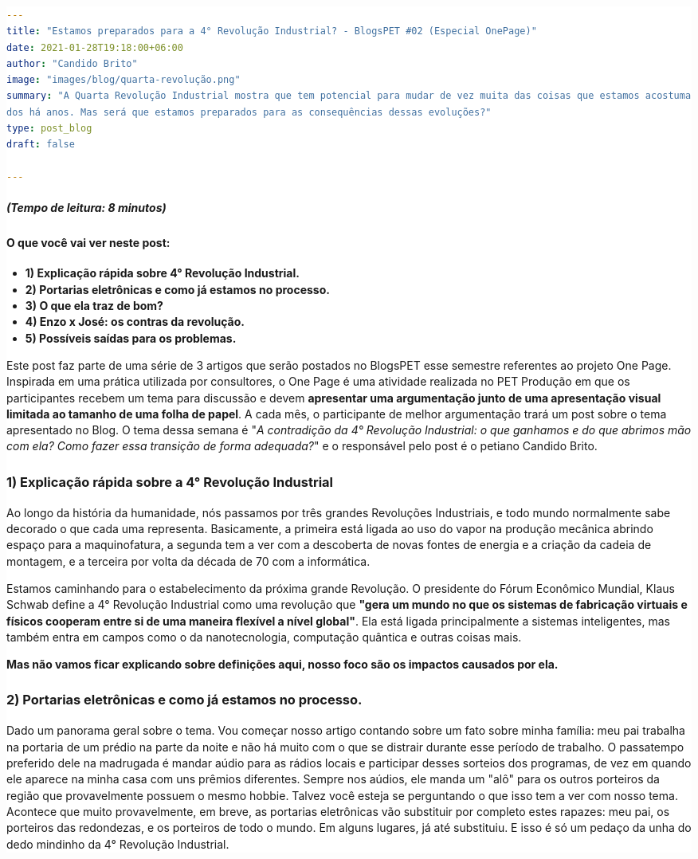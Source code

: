 ```yaml
---
title: "Estamos preparados para a 4° Revolução Industrial? - BlogsPET #02 (Especial OnePage)"
date: 2021-01-28T19:18:00+06:00
author: "Candido Brito"
image: "images/blog/quarta-revolução.png"
summary: "A Quarta Revolução Industrial mostra que tem potencial para mudar de vez muita das coisas que estamos acostumados há anos. Mas será que estamos preparados para as consequências dessas evoluções?"
type: post_blog
draft: false

---
```

##### (Tempo de leitura: 8 minutos)
#### O que você vai ver neste post:
- **1) Explicação rápida sobre 4° Revolução Industrial.**
- **2) Portarias eletrônicas e como já estamos no processo.**
- **3) O que ela traz de bom?**
- **4) Enzo x José: os contras da revolução.**
- **5) Possíveis saídas para os problemas.**

Este post faz parte de uma série de 3 artigos que serão postados no BlogsPET esse semestre referentes ao projeto One Page. Inspirada em uma prática utilizada por consultores, o One Page é uma atividade realizada no PET Produção em que os participantes recebem um tema para discussão e devem **apresentar uma argumentação junto de uma apresentação visual limitada ao tamanho de uma folha de papel**. A cada mês, o participante de melhor argumentação trará um post sobre o tema apresentado no Blog. O tema dessa semana é "*A contradição da 4° Revolução Industrial: o que ganhamos e do que abrimos mão com ela? Como fazer essa transição de forma adequada?*" e o responsável pelo post é o petiano Candido Brito.  

### 1) Explicação rápida sobre a 4° Revolução Industrial 
Ao longo da história da humanidade, nós passamos por três grandes Revoluções Industriais, e todo mundo normalmente sabe decorado o que cada uma representa. Basicamente, a primeira está ligada ao uso do vapor na produção mecânica abrindo espaço para a maquinofatura, a segunda tem a ver com a descoberta de novas fontes de energia e a criação da cadeia de montagem, e a terceira por volta da década de 70 com a informática.

Estamos caminhando para o estabelecimento da próxima grande Revolução. O presidente do Fórum Econômico Mundial, Klaus Schwab define a 4° Revolução Industrial como uma revolução que **"gera um mundo no que os sistemas de fabricação virtuais e físicos cooperam entre si de uma maneira flexível a nível global"**. Ela está ligada principalmente a sistemas inteligentes, mas também entra em campos como o da nanotecnologia, computação quântica e outras coisas mais.

**Mas não vamos ficar explicando sobre definições aqui, nosso foco são os impactos causados por ela.** 

### 2) Portarias eletrônicas e como já estamos no processo.
Dado um panorama geral sobre o tema. Vou começar nosso artigo contando sobre um fato sobre minha família: 
meu pai trabalha na portaria de um prédio na parte da noite e não há muito com o que se distrair durante esse período de trabalho. O passatempo preferido dele na madrugada é mandar aúdio para as rádios locais e participar desses sorteios dos programas, de vez em quando ele aparece na minha casa com uns prêmios diferentes. Sempre nos aúdios, ele manda um "alô" para os outros porteiros da região que provavelmente possuem o mesmo hobbie. Talvez você esteja se perguntando o que isso tem a ver com nosso tema. Acontece que muito provavelmente, em breve, as portarias eletrônicas vão substituir por completo estes rapazes: meu pai, os porteiros das redondezas, e os porteiros de todo o mundo. Em alguns lugares, já até substituiu. E isso é só um pedaço da unha do dedo mindinho da 4° Revolução Industrial.
